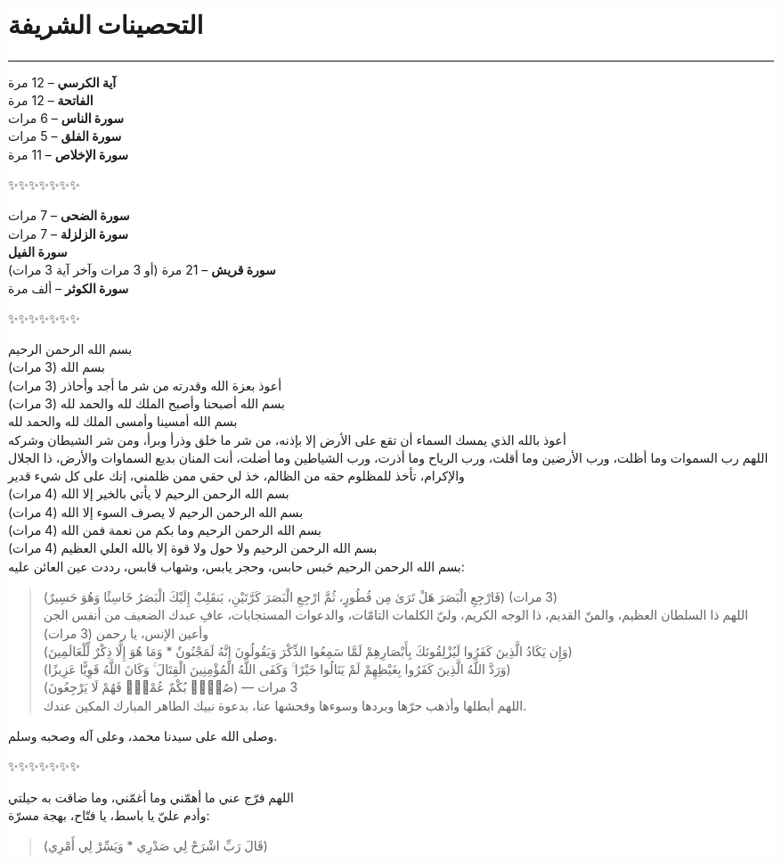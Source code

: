 # التحصينات الشريفة
----------------

**آية الكرسي** – 12 مرة  
**الفاتحة** – 12 مرة  
**سورة الناس** – 6 مرات  
**سورة الفلق** – 5 مرات  
**سورة الإخلاص** – 11 مرة  

✨✨✨✨✨✨✨

**سورة الضحى** – 7 مرات  
**سورة الزلزلة** – 7 مرات  
**سورة الفيل**  
**سورة قريش** – 21 مرة (أو 3 مرات وآخر آية 3 مرات)  
**سورة الكوثر** – ألف مرة  

✨✨✨✨✨✨✨

بسم الله الرحمن الرحيم  
بسم الله (3 مرات)  
أعوذ بعزة الله وقدرته من شر ما أجد وأحاذر (3 مرات)  
بسم الله أصبحنا وأصبح الملك لله والحمد لله (3 مرات)  
بسم الله أمسينا وأمسى الملك لله والحمد لله  
أعوذ بالله الذي يمسك السماء أن تقع على الأرض إلا بإذنه، من شر ما خلق وذرأ وبرأ، ومن شر الشيطان وشركه  
اللهم رب السموات وما أظلت، ورب الأرضين وما أقلت، ورب الرياح وما أذرت، ورب الشياطين وما أضلت، أنت المنان بديع السماوات والأرض، ذا الجلال والإكرام، تأخذ للمظلوم حقه من الظالم، خذ لي حقي ممن ظلمني، إنك على كل شيء قدير  
بسم الله الرحمن الرحيم لا يأتي بالخير إلا الله (4 مرات)  
بسم الله الرحمن الرحيم لا يصرف السوء إلا الله (4 مرات)  
بسم الله الرحمن الرحيم وما بكم من نعمة فمن الله (4 مرات)  
بسم الله الرحمن الرحيم ولا حول ولا قوة إلا بالله العلي العظيم (4 مرات)  
بسم الله الرحمن الرحيم حَبس حابس، وحجر يابس، وشهاب قابس، رددت عين العائن عليه:  
  > (فَارْجِعِ الْبَصَرَ هَلْ تَرَىٰ مِن فُطُورٍ، ثُمَّ ارْجِعِ الْبَصَرَ كَرَّتَيْنِ، يَنقَلِبْ إِلَيْكَ الْبَصَرُ خَاسِئًا وَهُوَ حَسِيرٌ) (3 مرات)  
اللهم ذا السلطان العظيم، والمنّ القديم، ذا الوجه الكريم، وليّ الكلمات التامّات، والدعوات المستجابات، عافِ عبدك الضعيف من أنفس الجن وأعين الإنس، يا رحمن (3 مرات)  
(وَإِن يَكَادُ الَّذِينَ كَفَرُوا لَيُزْلِقُونَكَ بِأَبْصَارِهِمْ لَمَّا سَمِعُوا الذِّكْرَ وَيَقُولُونَ إِنَّهُ لَمَجْنُونٌ * وَمَا هُوَ إِلَّا ذِكْرٌ لِّلْعَالَمِينَ)  
(وَرَدَّ اللَّهُ الَّذِينَ كَفَرُوا بِغَيْظِهِمْ لَمْ يَنَالُوا خَيْرًا ۚ وَكَفَى اللَّهُ الْمُؤْمِنِينَ الْقِتَالَ ۚ وَكَانَ اللَّهُ قَوِيًّا عَزِيزًا)  
(صُمٌّۭ بُكْمٌ عُمْىٌۭ فَهُمْ لَا يَرْجِعُونَ) — 3 مرات  
  > اللهم أبطلها وأذهب حرّها وبردها وسوءها وفحشها عنا، بدعوة نبيك الطاهر المبارك المكين عندك.  

وصلى الله على سيدنا محمد، وعلى آله وصحبه وسلم.

✨✨✨✨✨✨✨

اللهم فرّج عني ما أهمّني وما أغمّني، وما ضاقت به حيلتي  
وأدم عليّ يا باسط، يا فتّاح، بهجة مسرّة:  
> (قَالَ رَبِّ اشْرَحْ لِي صَدْرِي * وَيَسِّرْ لِي أَمْرِي)  
